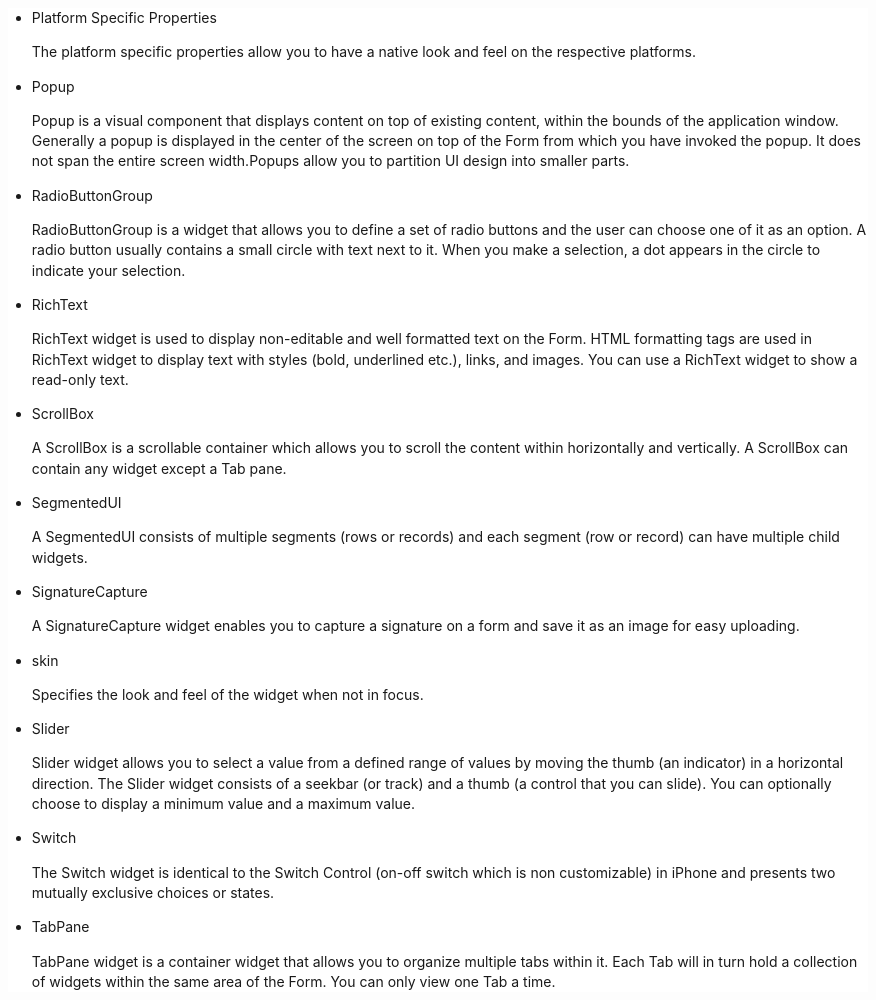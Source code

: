 *   Platform Specific Properties
    
    The platform specific properties allow you to have a native look and feel on the respective platforms.
    
*   Popup
    
    Popup is a visual component that displays content on top of existing content, within the bounds of the application window. Generally a popup is displayed in the center of the screen on top of the Form from which you have invoked the popup. It does not span the entire screen width.Popups allow you to partition UI design into smaller parts.
    
*   RadioButtonGroup
    
    RadioButtonGroup is a widget that allows you to define a set of radio buttons and the user can choose one of it as an option. A radio button usually contains a small circle with text next to it. When you make a selection, a dot appears in the circle to indicate your selection.
    
*   RichText
    
    RichText widget is used to display non-editable and well formatted text on the Form. HTML formatting tags are used in RichText widget to display text with styles (bold, underlined etc.), links, and images. You can use a RichText widget to show a read-only text.
    
*   ScrollBox
    
    A ScrollBox is a scrollable container which allows you to scroll the content within horizontally and vertically. A ScrollBox can contain any widget except a Tab pane.
    
*   SegmentedUI
    
    A SegmentedUI consists of multiple segments (rows or records) and each segment (row or record) can have multiple child widgets.
    
*   SignatureCapture
    
    A SignatureCapture widget enables you to capture a signature on a form and save it as an image for easy uploading.
    
*   skin
    
    Specifies the look and feel of the widget when not in focus.
    
*   Slider
    
    Slider widget allows you to select a value from a defined range of values by moving the thumb (an indicator) in a horizontal direction. The Slider widget consists of a seekbar (or track) and a thumb (a control that you can slide). You can optionally choose to display a minimum value and a maximum value.
    
*   Switch
    
    The Switch widget is identical to the Switch Control (on-off switch which is non customizable) in iPhone and presents two mutually exclusive choices or states.
    
*   TabPane
    
    TabPane widget is a container widget that allows you to organize multiple tabs within it. Each Tab will in turn hold a collection of widgets within the same area of the Form. You can only view one Tab a time.
    